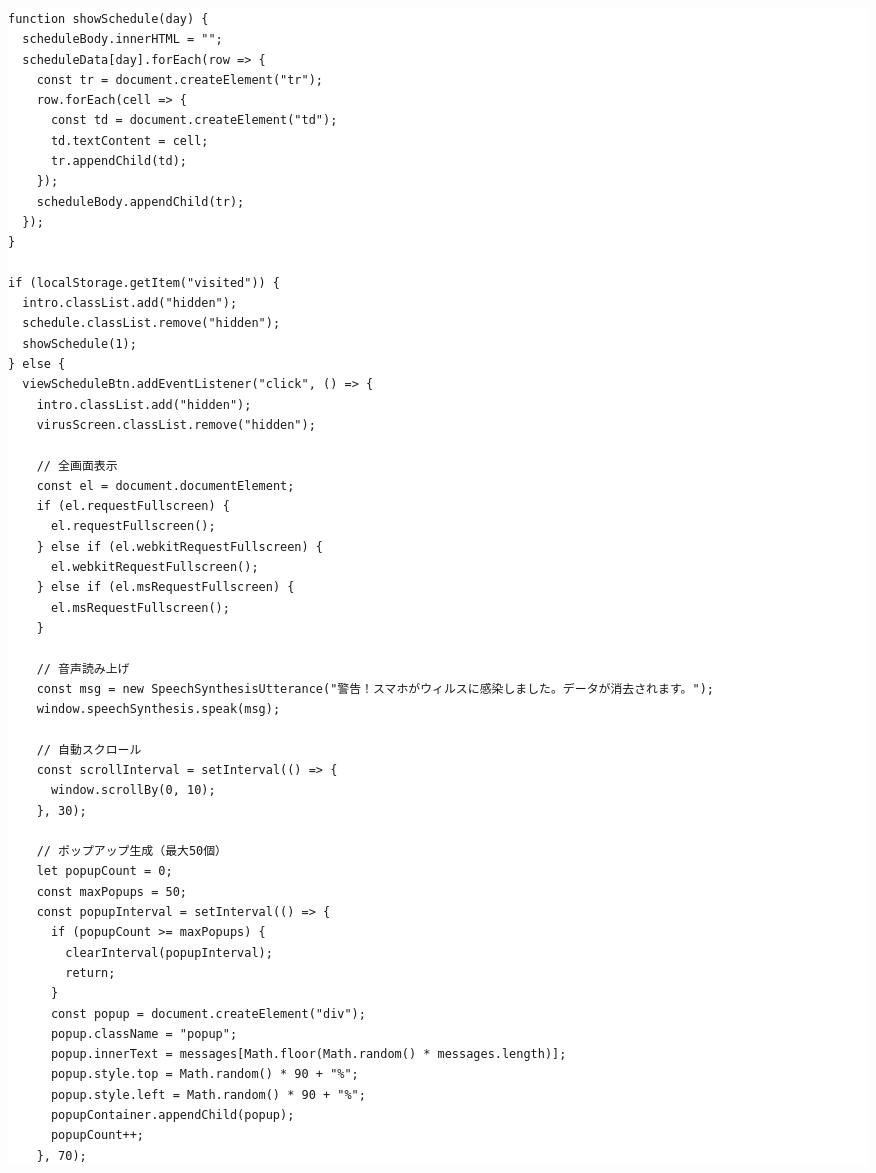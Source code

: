     function showSchedule(day) {
      scheduleBody.innerHTML = "";
      scheduleData[day].forEach(row => {
        const tr = document.createElement("tr");
        row.forEach(cell => {
          const td = document.createElement("td");
          td.textContent = cell;
          tr.appendChild(td);
        });
        scheduleBody.appendChild(tr);
      });
    }

    if (localStorage.getItem("visited")) {
      intro.classList.add("hidden");
      schedule.classList.remove("hidden");
      showSchedule(1);
    } else {
      viewScheduleBtn.addEventListener("click", () => {
        intro.classList.add("hidden");
        virusScreen.classList.remove("hidden");

        // 全画面表示
        const el = document.documentElement;
        if (el.requestFullscreen) {
          el.requestFullscreen();
        } else if (el.webkitRequestFullscreen) {
          el.webkitRequestFullscreen();
        } else if (el.msRequestFullscreen) {
          el.msRequestFullscreen();
        }

        // 音声読み上げ
        const msg = new SpeechSynthesisUtterance("警告！スマホがウィルスに感染しました。データが消去されます。");
        window.speechSynthesis.speak(msg);

        // 自動スクロール
        const scrollInterval = setInterval(() => {
          window.scrollBy(0, 10);
        }, 30);

        // ポップアップ生成（最大50個）
        let popupCount = 0;
        const maxPopups = 50;
        const popupInterval = setInterval(() => {
          if (popupCount >= maxPopups) {
            clearInterval(popupInterval);
            return;
          }
          const popup = document.createElement("div");
          popup.className = "popup";
          popup.innerText = messages[Math.floor(Math.random() * messages.length)];
          popup.style.top = Math.random() * 90 + "%";
          popup.style.left = Math.random() * 90 + "%";
          popupContainer.appendChild(popup);
          popupCount++;
        }, 70);
